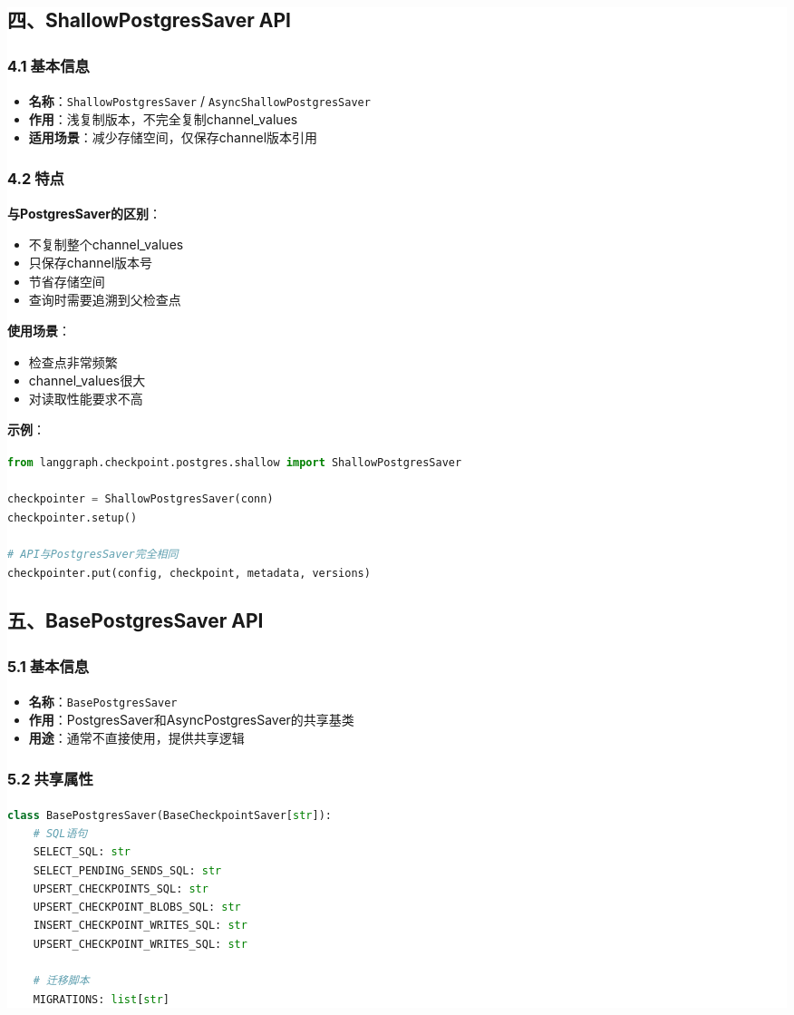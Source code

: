 ## 四、ShallowPostgresSaver API

### 4.1 基本信息

- **名称**：`ShallowPostgresSaver` / `AsyncShallowPostgresSaver`
- **作用**：浅复制版本，不完全复制channel_values
- **适用场景**：减少存储空间，仅保存channel版本引用

### 4.2 特点

**与PostgresSaver的区别**：
- 不复制整个channel_values
- 只保存channel版本号
- 节省存储空间
- 查询时需要追溯到父检查点

**使用场景**：
- 检查点非常频繁
- channel_values很大
- 对读取性能要求不高

**示例**：
```python
from langgraph.checkpoint.postgres.shallow import ShallowPostgresSaver

checkpointer = ShallowPostgresSaver(conn)
checkpointer.setup()

# API与PostgresSaver完全相同
checkpointer.put(config, checkpoint, metadata, versions)
```

## 五、BasePostgresSaver API

### 5.1 基本信息

- **名称**：`BasePostgresSaver`
- **作用**：PostgresSaver和AsyncPostgresSaver的共享基类
- **用途**：通常不直接使用，提供共享逻辑

### 5.2 共享属性

```python
class BasePostgresSaver(BaseCheckpointSaver[str]):
    # SQL语句
    SELECT_SQL: str
    SELECT_PENDING_SENDS_SQL: str
    UPSERT_CHECKPOINTS_SQL: str
    UPSERT_CHECKPOINT_BLOBS_SQL: str
    INSERT_CHECKPOINT_WRITES_SQL: str
    UPSERT_CHECKPOINT_WRITES_SQL: str
    
    # 迁移脚本
    MIGRATIONS: list[str]
```
